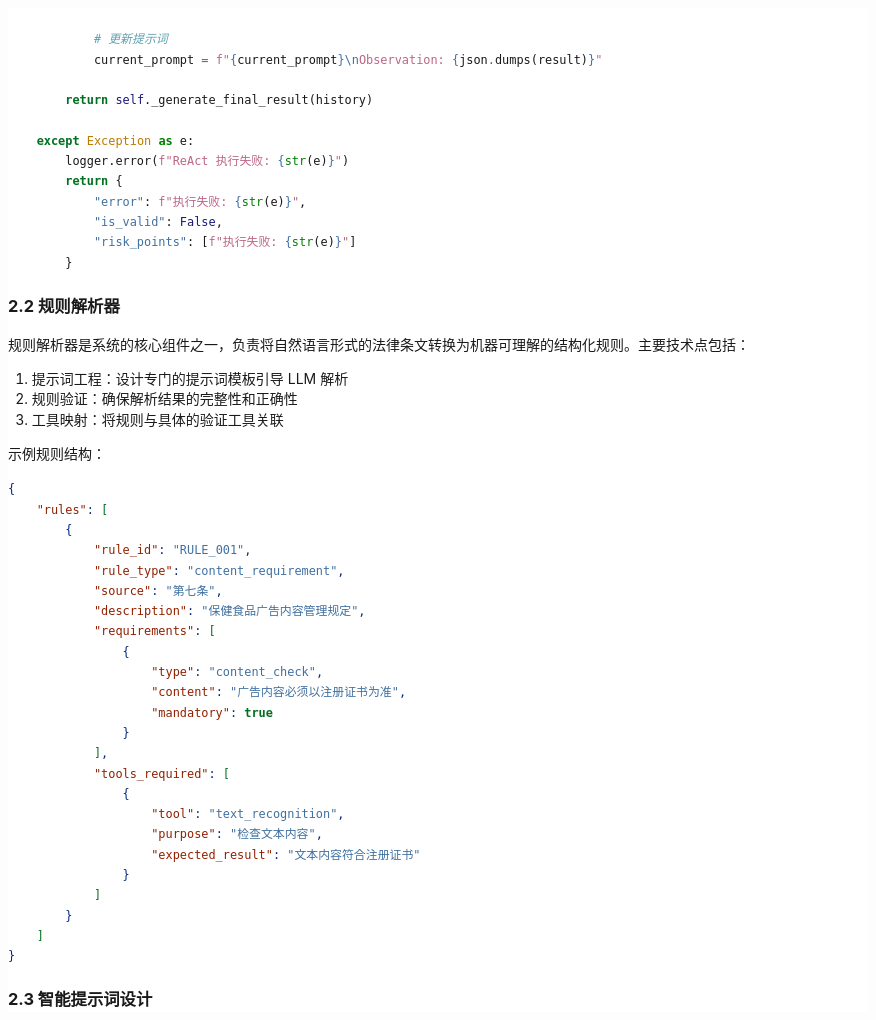```python
            
            # 更新提示词
            current_prompt = f"{current_prompt}\nObservation: {json.dumps(result)}"
            
        return self._generate_final_result(history)
        
    except Exception as e:
        logger.error(f"ReAct 执行失败: {str(e)}")
        return {
            "error": f"执行失败: {str(e)}",
            "is_valid": False,
            "risk_points": [f"执行失败: {str(e)}"]
        }
```

### 2.2 规则解析器

规则解析器是系统的核心组件之一，负责将自然语言形式的法律条文转换为机器可理解的结构化规则。主要技术点包括：

1. 提示词工程：设计专门的提示词模板引导 LLM 解析
2. 规则验证：确保解析结果的完整性和正确性
3. 工具映射：将规则与具体的验证工具关联

示例规则结构：

```json
{
    "rules": [
        {
            "rule_id": "RULE_001",
            "rule_type": "content_requirement",
            "source": "第七条",
            "description": "保健食品广告内容管理规定",
            "requirements": [
                {
                    "type": "content_check",
                    "content": "广告内容必须以注册证书为准",
                    "mandatory": true
                }
            ],
            "tools_required": [
                {
                    "tool": "text_recognition",
                    "purpose": "检查文本内容",
                    "expected_result": "文本内容符合注册证书"
                }
            ]
        }
    ]
}
```

### 2.3 智能提示词设计

